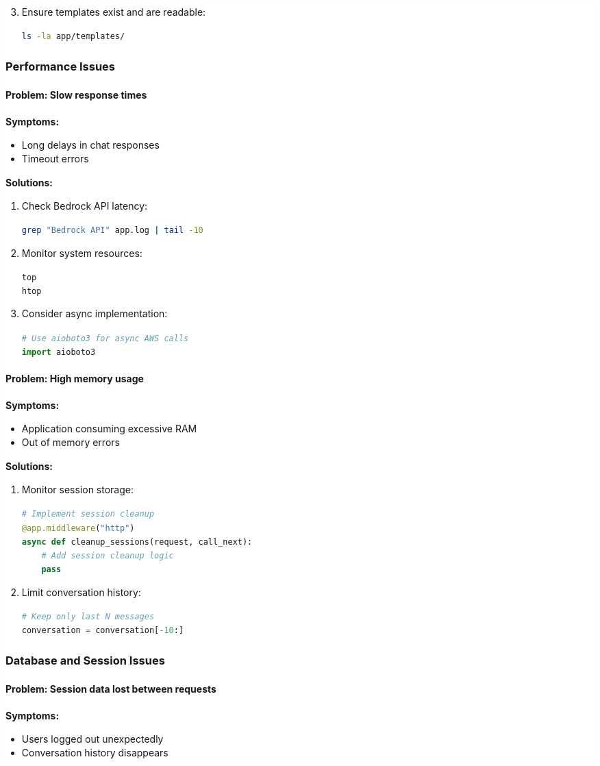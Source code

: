 3. Ensure templates exist and are readable:
   ```bash
   ls -la app/templates/
   ```

### Performance Issues

#### Problem: Slow response times
**Symptoms:**
- Long delays in chat responses
- Timeout errors

**Solutions:**
1. Check Bedrock API latency:
   ```bash
   grep "Bedrock API" app.log | tail -10
   ```

2. Monitor system resources:
   ```bash
   top
   htop
   ```

3. Consider async implementation:
   ```python
   # Use aioboto3 for async AWS calls
   import aioboto3
   ```

#### Problem: High memory usage
**Symptoms:**
- Application consuming excessive RAM
- Out of memory errors

**Solutions:**
1. Monitor session storage:
   ```python
   # Implement session cleanup
   @app.middleware("http")
   async def cleanup_sessions(request, call_next):
       # Add session cleanup logic
       pass
   ```

2. Limit conversation history:
   ```python
   # Keep only last N messages
   conversation = conversation[-10:]
   ```

### Database and Session Issues

#### Problem: Session data lost between requests
**Symptoms:**
- Users logged out unexpectedly
- Conversation history disappears
